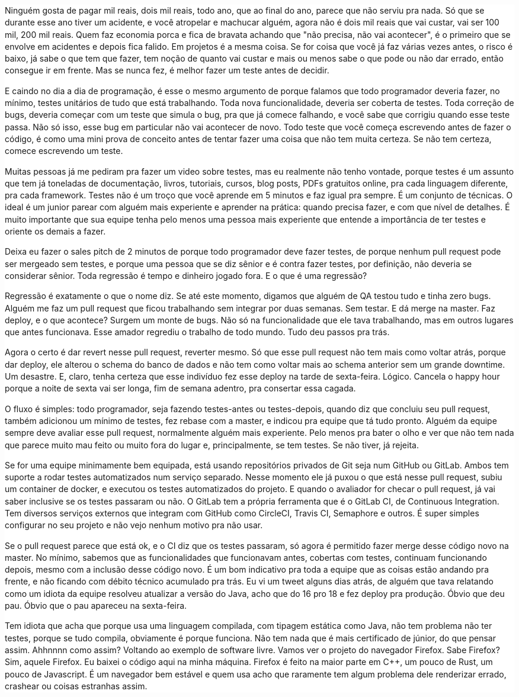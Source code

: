 <p>Ninguém gosta de pagar mil reais, dois mil reais, todo ano, que ao final do ano, parece que não serviu pra nada. Só que se durante esse ano tiver um acidente, e você atropelar e machucar alguém, agora não é dois mil reais que vai custar, vai ser 100 mil, 200 mil reais. Quem faz economia porca e fica de bravata achando que "não precisa, não vai acontecer", é o primeiro que se envolve em acidentes e depois fica falido. Em projetos é a mesma coisa. Se for coisa que você já faz várias vezes antes, o risco é baixo, já sabe o que tem que fazer, tem noção de quanto vai custar e mais ou menos sabe o que pode ou não dar errado, então consegue ir em frente. Mas se nunca fez, é melhor fazer um teste antes de decidir.</p>
<p>E caindo no dia a dia de programação, é esse o mesmo argumento de porque falamos que todo programador deveria fazer, no mínimo, testes unitários de tudo que está trabalhando. Toda nova funcionalidade, deveria ser coberta de testes. Toda correção de bugs, deveria começar com um teste que simula o bug, pra que já comece falhando, e você sabe que corrigiu quando esse teste passa. Não só isso, esse bug em particular não vai acontecer de novo. Todo teste que você começa escrevendo antes de fazer o código, é como uma mini prova de conceito antes de tentar fazer uma coisa que não tem muita certeza. Se não tem certeza, comece escrevendo um teste.</p>
<p>Muitas pessoas já me pediram pra fazer um video sobre testes, mas eu realmente não tenho vontade, porque testes é um assunto que tem já toneladas de documentação, livros, tutoriais, cursos, blog posts, PDFs gratuitos online, pra cada linguagem diferente, pra cada framework. Testes não é um troço que você aprende em 5 minutos e faz igual pra sempre. É um conjunto de técnicas. O ideal é um junior parear com alguém mais experiente e aprender na prática: quando precisa fazer, e com que nível de detalhes. É muito importante que sua equipe tenha pelo menos uma pessoa mais experiente que entende a importância de ter testes e oriente os demais a fazer.</p>
<p>Deixa eu fazer o sales pitch de 2 minutos de porque todo programador deve fazer testes, de porque nenhum pull request pode ser mergeado sem testes, e porque uma pessoa que se diz sênior e é contra fazer testes, por definição, não deveria se considerar sênior. Toda regressão é tempo e dinheiro jogado fora. E o que é uma regressão?</p>
<p>Regressão é exatamente o que o nome diz. Se até este momento, digamos que alguém de QA testou tudo e tinha zero bugs. Alguém me faz um pull request que ficou trabalhando sem integrar por duas semanas. Sem testar. E dá merge na master. Faz deploy, e o que acontece? Surgem um monte de bugs. Não só na funcionalidade que ele tava trabalhando, mas em outros lugares que antes funcionava. Esse amador regrediu o trabalho de todo mundo. Tudo deu passos pra trás.</p>
<p>Agora o certo é dar revert nesse pull request, reverter mesmo. Só que esse pull request não tem mais como voltar atrás, porque dar deploy, ele alterou o schema do banco de dados e não tem como voltar mais ao schema anterior sem um grande downtime. Um desastre. E, claro, tenha certeza que esse indivíduo fez esse deploy na tarde de sexta-feira. Lógico. Cancela o happy hour porque a noite de sexta vai ser longa, fim de semana adentro, pra consertar essa cagada.</p>
<p>O fluxo é simples: todo programador, seja fazendo testes-antes ou testes-depois, quando diz que concluiu seu pull request, também adicionou um mínimo de testes, fez rebase com a master, e indicou pra equipe que tá tudo pronto. Alguém da equipe sempre deve avaliar esse pull request, normalmente alguém mais experiente. Pelo menos pra bater o olho e ver que não tem nada que parece muito mau feito ou muito fora do lugar e, principalmente, se tem testes. Se não tiver, já rejeita.</p>
<p>Se for uma equipe minimamente bem equipada, está usando repositórios privados de Git seja num GitHub ou GitLab. Ambos tem suporte a rodar testes automatizados num serviço separado. Nesse momento ele já puxou o que está nesse pull request, subiu um container de docker, e executou os testes automatizados do projeto. E quando o avaliador for checar o pull request, já vai saber inclusive se os testes passaram ou não. O GitLab tem a própria ferramenta que é o GitLab CI, de Continuous Integration. Tem diversos serviços externos que integram com GitHub como CircleCI, Travis CI, Semaphore e outros. É super simples configurar no seu projeto e não vejo nenhum motivo pra não usar.</p>
<p>Se o pull request parece que está ok, e o CI diz que os testes passaram, só agora é permitido fazer merge desse código novo na master. No mínimo, sabemos que as funcionalidades que funcionavam antes, cobertas com testes, continuam funcionando depois, mesmo com a inclusão desse código novo. É um bom indicativo pra toda a equipe que as coisas estão andando pra frente, e não ficando com débito técnico acumulado pra trás. Eu vi um tweet alguns dias atrás, de alguém que tava relatando como um idiota da equipe resolveu atualizar a versão do Java, acho que do 16 pro 18 e fez deploy pra produção. Óbvio que deu pau. Óbvio que o pau apareceu na sexta-feira.</p>
<p>Tem idiota que acha que porque usa uma linguagem compilada, com tipagem estática como Java, não tem problema não ter testes, porque se tudo compila, obviamente é porque funciona. Não tem nada que é mais certificado de júnior, do que pensar assim. Ahhnnnn como assim? Voltando ao exemplo de software livre. Vamos ver o projeto do navegador Firefox. Sabe Firefox? Sim, aquele Firefox. Eu baixei o código aqui na minha máquina. Firefox é feito na maior parte em C++, um pouco de Rust, um pouco de Javascript. É um navegador bem estável e quem usa acho que raramente tem algum problema dele renderizar errado, crashear ou coisas estranhas assim.</p>